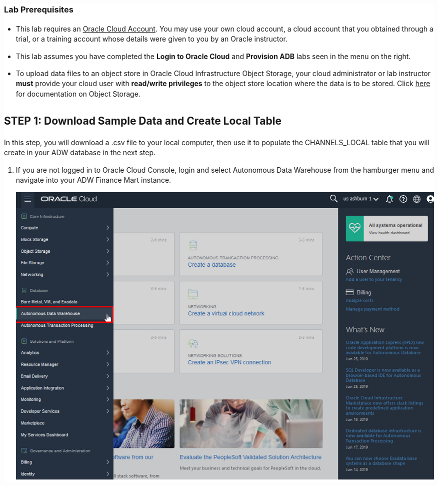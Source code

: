 ### Lab Prerequisites

-   This lab requires an <a href="https://www.oracle.com/cloud/free/" target="\_blank"> Oracle Cloud Account</a>. You may use your own cloud account, a cloud account that you obtained through a trial, or a training account whose details were given to you by an Oracle instructor.

- This lab assumes you have completed the **Login to Oracle Cloud** and **Provision ADB** labs seen in the menu on the right.

- To upload data files to an object store in Oracle Cloud Infrastructure Object Storage, your cloud administrator or lab instructor **must** provide your cloud user with **read/write privileges** to the object store location where the data is to be stored. Click [here](https://docs.cloud.oracle.com/en-us/iaas/Content/StorageGateway/Tasks/interactingwithobjectstorage.htm#createIAM) for documentation on Object Storage.

## STEP 1: Download Sample Data and Create Local Table

In this step, you will download a .csv file to your local computer, then use it to populate the CHANNELS_LOCAL table that you will create in your ADW database in the next step.

1.  If you are not logged in to Oracle Cloud Console, login and select Autonomous Data Warehouse from the hamburger menu and navigate into your ADW Finance Mart instance.

    ![](images/step1.1-LabGuide1-39fb4a5b.png " ")
